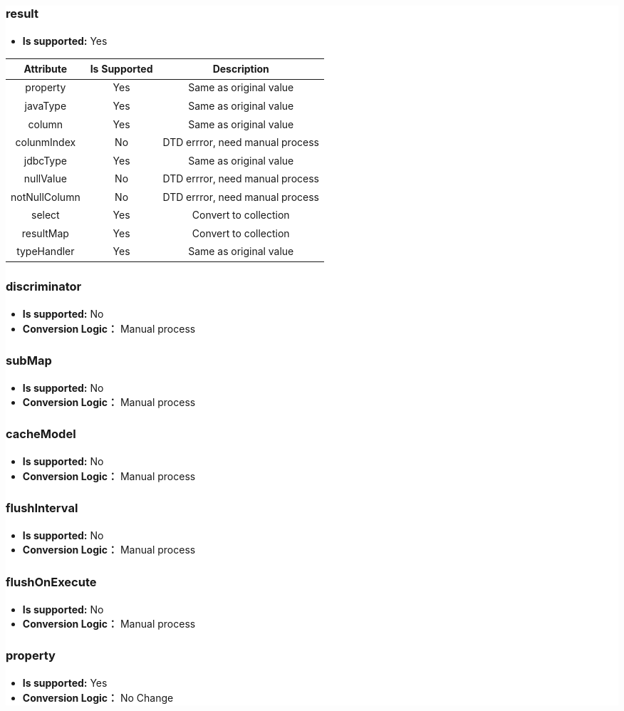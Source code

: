 ### result

- **Is supported:** Yes

|     Attribute      | Is Supported |          Description          |
| :-----------: | :---------: | :--------------------: |
|   property    |    Yes     |       Same as original value       |
|   javaType    |    Yes     |       Same as original value       |
|    column     |    Yes     |       Same as original value       |
|  colunmIndex  |   No    |   DTD errror, need manual process    |
|   jdbcType    |    Yes     |       Same as original value       |
|   nullValue   |   No    |   DTD errror, need manual process    |
| notNullColumn |   No    |   DTD errror, need manual process    |
|    select     |    Yes     | Convert to collection |
|   resultMap   |    Yes     | Convert to collection |
|  typeHandler  |    Yes     |       Same as original value       |

### discriminator

- **Is supported:** No
- **Conversion Logic：** Manual process

### subMap

- **Is supported:** No
- **Conversion Logic：** Manual process

### cacheModel

- **Is supported:** No
- **Conversion Logic：** Manual process

### flushInterval

- **Is supported:** No
- **Conversion Logic：** Manual process

### flushOnExecute

- **Is supported:** No
- **Conversion Logic：** Manual process

### property

- **Is supported:** Yes
- **Conversion Logic：**  No Change
